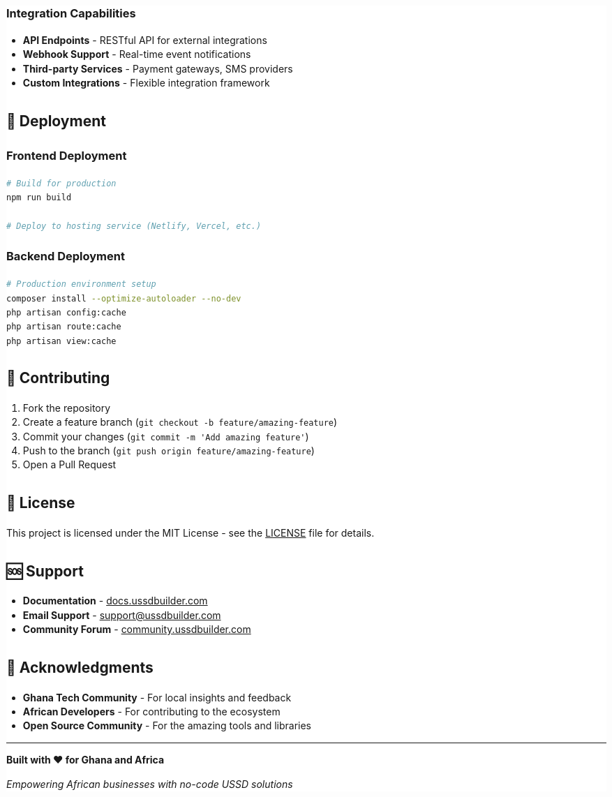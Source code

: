 ### Integration Capabilities
- **API Endpoints** - RESTful API for external integrations
- **Webhook Support** - Real-time event notifications
- **Third-party Services** - Payment gateways, SMS providers
- **Custom Integrations** - Flexible integration framework

## 🚀 Deployment

### Frontend Deployment
```bash
# Build for production
npm run build

# Deploy to hosting service (Netlify, Vercel, etc.)
```

### Backend Deployment
```bash
# Production environment setup
composer install --optimize-autoloader --no-dev
php artisan config:cache
php artisan route:cache
php artisan view:cache
```

## 🤝 Contributing

1. Fork the repository
2. Create a feature branch (`git checkout -b feature/amazing-feature`)
3. Commit your changes (`git commit -m 'Add amazing feature'`)
4. Push to the branch (`git push origin feature/amazing-feature`)
5. Open a Pull Request

## 📝 License

This project is licensed under the MIT License - see the [LICENSE](LICENSE) file for details.

## 🆘 Support

- **Documentation** - [docs.ussdbuilder.com](https://docs.ussdbuilder.com)
- **Email Support** - support@ussdbuilder.com
- **Community Forum** - [community.ussdbuilder.com](https://community.ussdbuilder.com)

## 🙏 Acknowledgments

- **Ghana Tech Community** - For local insights and feedback
- **African Developers** - For contributing to the ecosystem
- **Open Source Community** - For the amazing tools and libraries

---

**Built with ❤️ for Ghana and Africa**

*Empowering African businesses with no-code USSD solutions* 